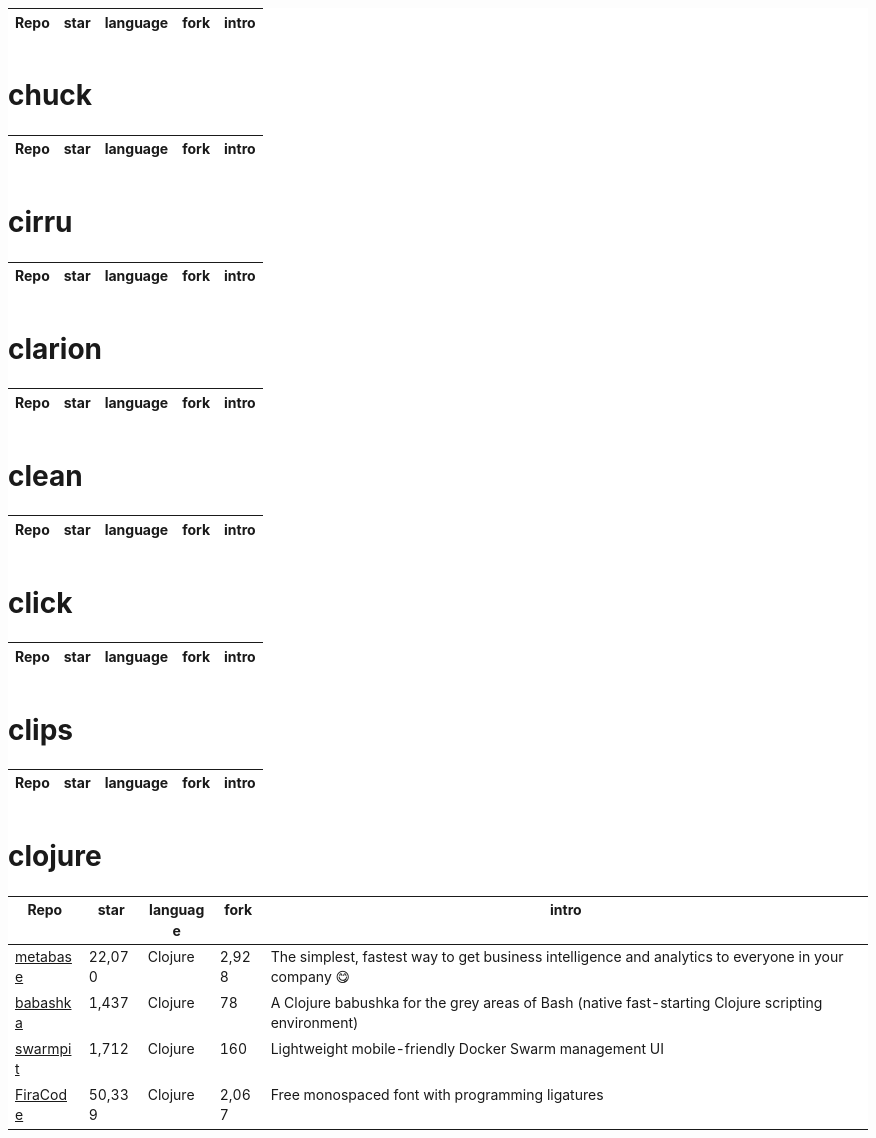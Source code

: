 Repo|star|language|fork|intro
-|-|-|-|-



# chuck

Repo|star|language|fork|intro
-|-|-|-|-



# cirru

Repo|star|language|fork|intro
-|-|-|-|-



# clarion

Repo|star|language|fork|intro
-|-|-|-|-



# clean

Repo|star|language|fork|intro
-|-|-|-|-



# click

Repo|star|language|fork|intro
-|-|-|-|-



# clips

Repo|star|language|fork|intro
-|-|-|-|-



# clojure

Repo|star|language|fork|intro
-|-|-|-|-
[metabase](https://github.com/metabase/metabase)|22,070|Clojure|2,928|The simplest, fastest way to get business intelligence and analytics to everyone in your company 😋
[babashka](https://github.com/borkdude/babashka)|1,437|Clojure|78|A Clojure babushka for the grey areas of Bash (native fast-starting Clojure scripting environment)
[swarmpit](https://github.com/swarmpit/swarmpit)|1,712|Clojure|160|Lightweight mobile-friendly Docker Swarm management UI
[FiraCode](https://github.com/tonsky/FiraCode)|50,339|Clojure|2,067|Free monospaced font with programming ligatures

